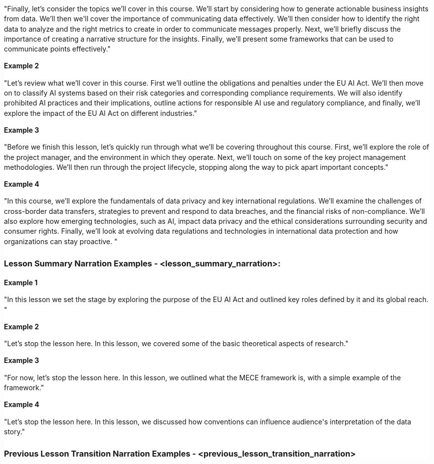 "Finally, let’s consider the topics we’ll cover in this course. We’ll start by considering how to generate actionable business insights from data. We’ll then we'll cover the importance of communicating data effectively. We’ll then consider how to identify the right data to analyze and the right metrics to create in order to communicate messages properly. Next, we’ll briefly discuss the importance of creating a narrative structure for the insights. Finally, we’ll present some frameworks that can be used to communicate points effectively."

**Example 2**

"Let’s review what we’ll cover in this course. First we’ll outline the obligations and penalties under the EU AI Act. We’ll then move on to classify AI systems based on their risk categories and corresponding compliance requirements. We will also identify prohibited AI practices and their implications, outline actions for responsible AI use and regulatory compliance, and finally, we’ll explore the impact of the EU AI Act on different industries."

**Example 3**

"Before we finish this lesson, let’s quickly run through what we’ll be covering throughout this course. First, we’ll explore the role of the project manager, and the environment in which they operate. Next, we’ll touch on some of the key project management methodologies. We’ll then run through the project lifecycle, stopping along the way to pick apart important concepts."

**Example 4**

"In this course, we’ll explore the fundamentals of data privacy and key international regulations. We’ll examine the challenges of cross-border data transfers, strategies to prevent and respond to data breaches, and the financial risks of non-compliance. We’ll also explore how emerging technologies, such as AI, impact data privacy and the ethical considerations surrounding security and consumer rights. Finally, we’ll look at evolving data regulations and technologies in international data protection and how organizations can stay proactive. "

### Lesson Summary Narration **Example**s - <lesson_summary_narration>:

**Example 1**

"In this lesson we set the stage by exploring the purpose of the EU AI Act and outlined key roles defined by it and its global reach. "

**Example 2**

"Let’s stop the lesson here. In this lesson, we covered some of the basic theoretical aspects of research."

**Example 3**

"For now, let’s stop the lesson here. In this lesson, we outlined what the MECE framework is, with a simple example of the framework."

**Example 4**

"Let’s stop the lesson here. In this lesson, we discussed how conventions can influence audience's interpretation of the data story."

### Previous Lesson Transition Narration **Example**s - <previous_lesson_transition_narration>
